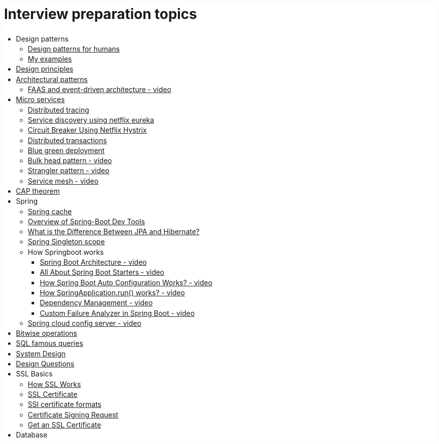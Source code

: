 
# Interview preparation topics

- Design patterns 
  - [Design patterns for humans](https://github.com/javadroider/design-patterns-for-humans) 
  - [My examples](https://github.com/javadroider/interview-prep/tree/master/src/main/java/com/javadroider/interviewprep/designpatterns)
- [Design principles](https://github.com/javadroider/interview-prep/blob/master/interview/concepts/Design%20Principles.md)
- [Architectural patterns](https://github.com/javadroider/interview-prep/blob/master/interview/concepts/Architectural%20Patterns.md)
  - [FAAS and event-driven architecture - video](https://www.youtube.com/watch?v=h-vD_hycQjk)
- [Micro services](https://github.com/javadroider/interview-prep/blob/master/interview/concepts/Microservices.md)
  - [Distributed tracing](https://dzone.com/articles/tracing-in-microservices-with-spring-cloud-sleuth)
  - [Service discovery using netflix eureka](https://dzone.com/articles/netflix-eureka-discovery-microservice)
  - [Circuit Breaker Using Netflix Hystrix](https://docs.google.com/presentation/d/1hLitnkkutf-aL3DAnYCsmUwattoSe_ZBlSzVUEXfNw8/edit?usp=sharing)
  - [Distributed transactions](https://developers.redhat.com/blog/2018/10/01/patterns-for-distributed-transactions-within-a-microservices-architecture/)
  - [Blue green deployment](https://dzone.com/articles/blue-green-deployment-for-cloud-native-application)
  - [Bulk head pattern - video](https://www.youtube.com/watch?v=R2FT5edyKOg)
  - [Strangler pattern - video](https://www.youtube.com/watch?v=8h3moilCpQ4)
  - [Service mesh - video](https://www.youtube.com/watch?v=QiXK0B9FhO0&t=10s)
- [CAP theorem](https://github.com/javadroider/interview-prep/blob/master/interview/concepts/CAP%20Theorem.md)
- Spring
  - [Spring cache](https://howtodoinjava.com/spring-boot2/spring-boot-cache-example/)
  - [Overview of Spring-Boot Dev Tools](https://www.baeldung.com/spring-boot-devtools)
  - [What is the Difference Between JPA and Hibernate?](https://dzone.com/articles/what-is-the-difference-between-hibernate-and-sprin-1#)
  - [Spring Singleton scope](https://dzone.com/articles/an-interview-question-on-spring-singletons)
  - How Springboot works
    - [Spring Boot Architecture - video](https://youtu.be/3eA8AiCV5oE)
    - [All About Spring Boot Starters - video](https://youtu.be/oSVwNqwkw-M)
    - [How Spring Boot Auto Configuration Works? - video](https://youtu.be/YdWQFpO9tIA)
    - [How SpringApplication.run() works? - video](https://youtu.be/VJtviz7U0Y0)
    - [Dependency Management - video](https://youtu.be/9baKEb_FjuQ)
    - [Custom Failure Analyzer in Spring Boot - video](https://youtu.be/Vt7zugDNZaU)
  - [Spring cloud config server - video](https://www.youtube.com/watch?v=b2ih5RCuxTM)
- [Bitwise operations](https://github.com/javadroider/interview-prep/tree/master/src/main/java/com/javadroider/interviewprep/ds/bitwise)
- [SQL famous queries](https://github.com/javadroider/interview-prep/blob/master/interview/sql/Queries.md)
- [System Design](https://github.com/javadroider/algorithm-interview/tree/master/grokking_system_design)
- [Design Questions](https://github.com/javadroider/interview-prep/blob/master/interview/questions/System-Design-Interview-Questions.md)
- SSL Basics
    - [How SSL Works](https://github.com/javadroider/interview-prep/blob/master/interview/ssl-basics/How%20SSL%20Works.md)
    - [SSL Certificate](https://github.com/javadroider/interview-prep/blob/master/interview/ssl-basics/SSL%20Certificate.md)
    - [SSl certificate formats](https://github.com/javadroider/interview-prep/blob/master/interview/ssl-basics/SSl%20certificate%20formats.md)
    - [Certificate Signing Request](https://github.com/javadroider/interview-prep/blob/master/interview/ssl-basics/Certificate%20Signing%20Request.md)
    - [Get an SSL Certificate](https://github.com/javadroider/interview-prep/blob/master/interview/ssl-basics/Get%20an%20SSL%20Certificate.md)
- Database